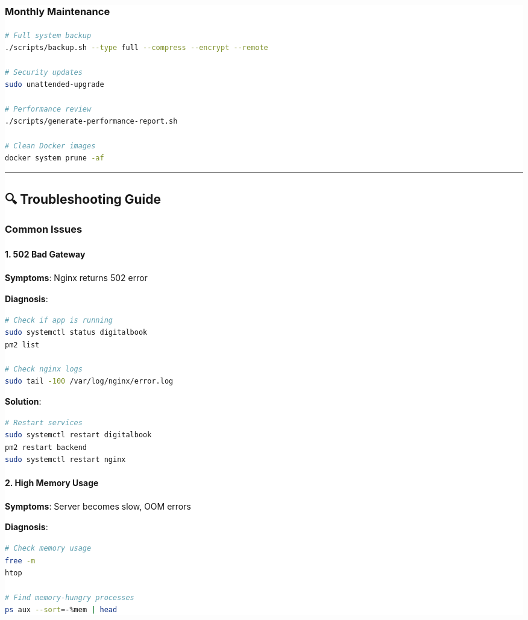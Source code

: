 ### Monthly Maintenance

```bash
# Full system backup
./scripts/backup.sh --type full --compress --encrypt --remote

# Security updates
sudo unattended-upgrade

# Performance review
./scripts/generate-performance-report.sh

# Clean Docker images
docker system prune -af
```

---

## 🔍 Troubleshooting Guide

### Common Issues

#### 1. 502 Bad Gateway

**Symptoms**: Nginx returns 502 error

**Diagnosis**:
```bash
# Check if app is running
sudo systemctl status digitalbook
pm2 list

# Check nginx logs
sudo tail -100 /var/log/nginx/error.log
```

**Solution**:
```bash
# Restart services
sudo systemctl restart digitalbook
pm2 restart backend
sudo systemctl restart nginx
```

#### 2. High Memory Usage

**Symptoms**: Server becomes slow, OOM errors

**Diagnosis**:
```bash
# Check memory usage
free -m
htop

# Find memory-hungry processes
ps aux --sort=-%mem | head
```
